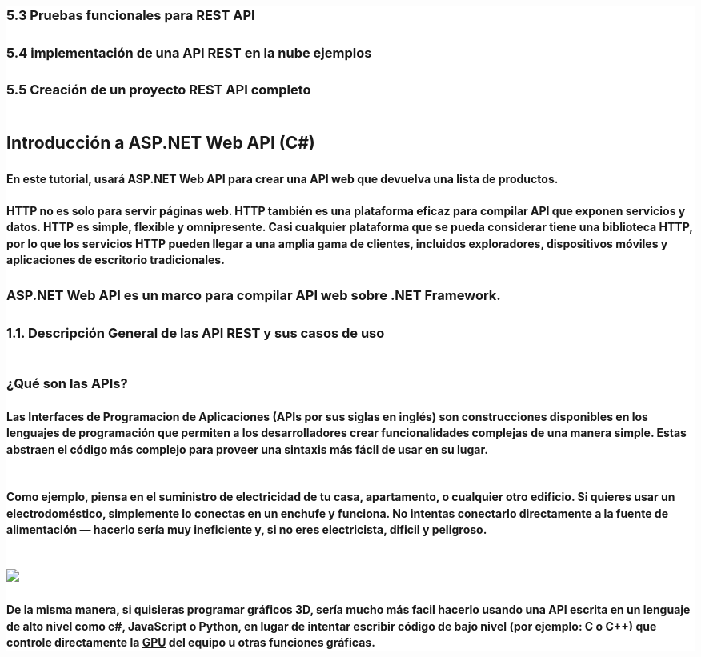 ### 5.3	    Pruebas funcionales para REST API
### 5.4	    implementación de una API REST en la nube ejemplos
### 5.5	    Creación de un proyecto REST API completo
#
#


## Introducción a ASP.NET Web API (C#)<a name="unidad1"></a>
#### En este tutorial, usará ASP.NET Web API para crear una API web que devuelva una lista de productos.

#### HTTP no es solo para servir páginas web. HTTP también es una plataforma eficaz para compilar API que exponen servicios y datos. HTTP es simple, flexible y omnipresente. Casi cualquier plataforma que se pueda considerar tiene una biblioteca HTTP, por lo que los servicios HTTP pueden llegar a una amplia gama de clientes, incluidos exploradores, dispositivos móviles y aplicaciones de escritorio tradicionales.

### ASP.NET Web API es un marco para compilar API web sobre .NET Framework.




### 1.1.	  Descripción General de las API REST y sus casos de uso<a name="11"></a>
#
### ¿Qué son las APIs?
#### Las Interfaces de Programacion de Aplicaciones (APIs por sus siglas en inglés) son construcciones disponibles en los lenguajes de programación que permiten a los desarrolladores crear funcionalidades complejas de una manera simple. Estas abstraen el código más complejo para proveer una sintaxis más fácil de usar en su lugar.
#
#### Como ejemplo, piensa en el suministro de electricidad de tu casa, apartamento, o cualquier otro edificio. Si quieres usar un electrodoméstico, simplemente lo conectas en un enchufe y funciona. No intentas conectarlo directamente a la fuente de alimentación — hacerlo sería muy ineficiente y, si no eres electricista, dificil y peligroso.
#
![](https://developer.mozilla.org/en-US/docs/Learn/JavaScript/Client-side_web_APIs/Introduction/plug-socket.png)

#### De la misma manera, si quisieras programar gráficos 3D, sería mucho más facil hacerlo usando una API escrita en un lenguaje de alto nivel como c#, JavaScript o Python, en lugar de intentar escribir código de bajo nivel (por ejemplo: C o C++) que controle directamente la [GPU](https://es.wikipedia.org/wiki/Unidad_de_procesamiento_gr%C3%A1fico) del equipo u otras funciones gráficas.
